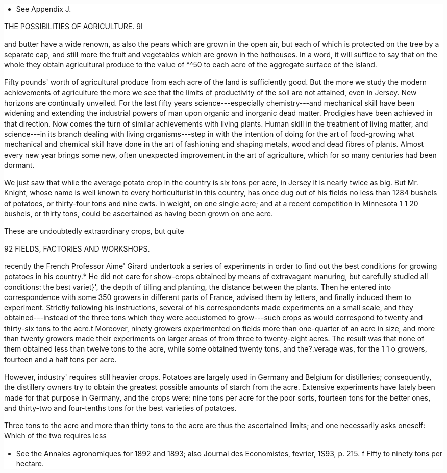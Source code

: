 * See Appendix J. 

THE POSSIBILITIES OF AGRICULTURE. 9I 

and butter have a wide renown, as also the pears which are grown in the open air, but each of which is protected on the tree by a separate cap, and still more the fruit and vegetables which are grown in the hothouses. In a word, it will suffice to say that on the whole they obtain agricultural produce to the value of ^^50 to each acre of the aggregate surface of the island. 

Fifty pounds' worth of agricultural produce from each acre of the land is sufficiently good. But the more we study the modern achievements of agriculture the more we see that the limits of productivity of the soil are not attained, even in Jersey. New horizons are continually unveiled. For the last fifty years science---especially chemistry---and mechanical skill have been widening and extending the industrial powers of man upon organic and inorganic dead matter. Prodigies have been achieved in that direction. Now comes the turn of similar achievements with living plants. Human skill in the treatment of living matter, and science---in its branch dealing with living organisms---step in with the intention of doing for the art of food-growing what mechanical and chemical skill have done in the art of fashioning and shaping metals, wood and dead fibres of plants. Almost every new year brings some new, often unexpected improvement in the art of agriculture, which for so many centuries had been dormant. 

We just saw that while the average potato crop in the country is six tons per acre, in Jersey it is nearly twice as big. But Mr. Knight, whose name is well known to every horticulturist in this country, has once dug out of his fields no less than 1284 bushels of potatoes, or thirty-four tons and nine cwts. in weight, on one single acre; and at a recent competition in Minnesota 1 1 20 bushels, or thirty tons, could be ascertained as having been grown on one acre. 

These are undoubtedly extraordinary crops, but quite 

92 FIELDS, FACTORIES AND WORKSHOPS. 

recently the French Professor Aime' Girard undertook a series of experiments in order to find out the best conditions for growing potatoes in his country.* He did not care for show-crops obtained by means of extravagant manuring, but carefully studied all conditions: the best variet}', the depth of tilling and planting, the distance between the plants. Then he entered into correspondence with some 350 growers in different parts of France, advised them by letters, and finally induced them to experiment. Strictly following his instructions, several of his correspondents made experiments on a small scale, and they obtained---instead of the three tons which they were accustomed to grow---such crops as would correspond to twenty and thirty-six tons to the acre.t Moreover, ninety growers experimented on fields more than one-quarter of an acre in size, and more than twenty growers made their experiments on larger areas of from three to twenty-eight acres. The result was that none of them obtained less than twelve tons to the acre, while some obtained twenty tons, and the?.verage was, for the 1 1 o growers, fourteen and a half tons per acre. 

However, industry' requires still heavier crops. Potatoes are largely used in Germany and Belgium for distilleries; consequently, the distillery owners try to obtain the greatest possible amounts of starch from the acre. Extensive experiments have lately been made for that purpose in Germany, and the crops were: nine tons per acre for the poor sorts, fourteen tons for the better ones, and thirty-two and four-tenths tons for the best varieties of potatoes. 

Three tons to the acre and more than thirty tons to the acre are thus the ascertained limits; and one necessarily asks oneself: Which of the two requires less 

* See the Annales agronomiques for 1892 and 1893; also Journal des Economistes, fevrier, 1S93, p. 215. f Fifty to ninety tons per hectare. 
